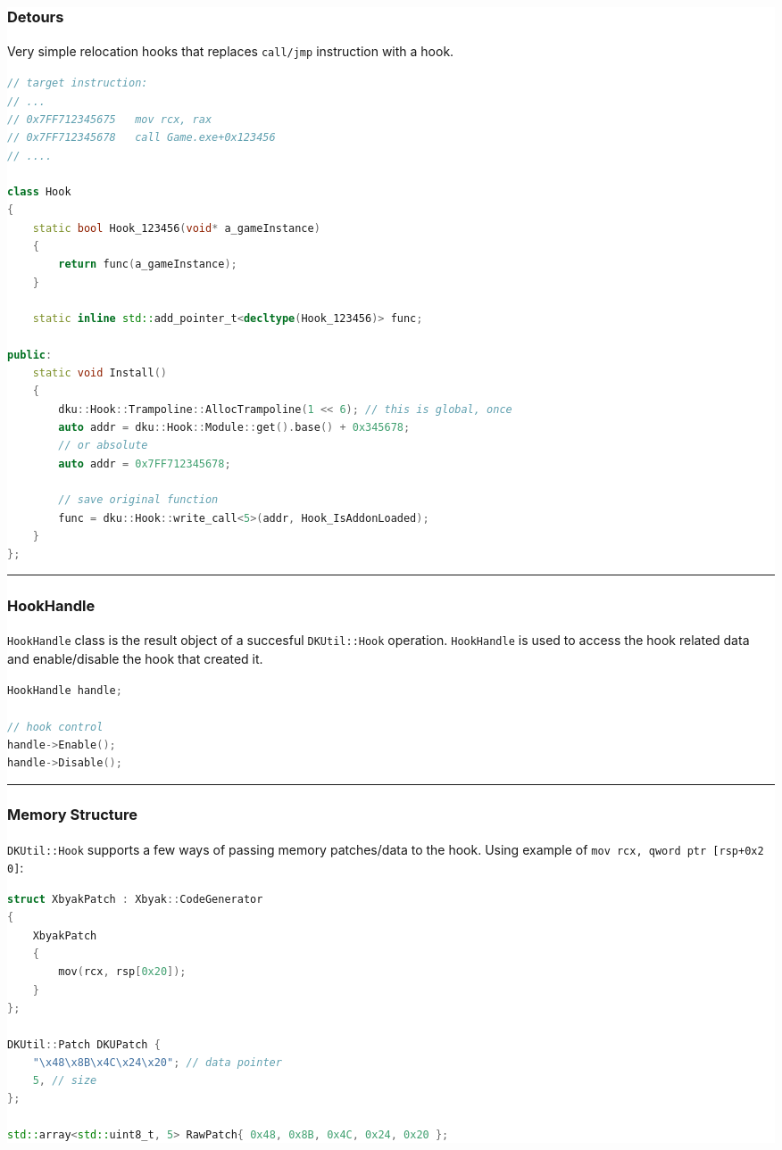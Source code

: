 ### Detours
Very simple relocation hooks that replaces `call/jmp` instruction with a hook.
```cpp
// target instruction:
// ...
// 0x7FF712345675   mov rcx, rax 
// 0x7FF712345678   call Game.exe+0x123456
// ....

class Hook
{
    static bool Hook_123456(void* a_gameInstance)
    {
        return func(a_gameInstance);
    }

    static inline std::add_pointer_t<decltype(Hook_123456)> func;

public:
    static void Install()
    {
        dku::Hook::Trampoline::AllocTrampoline(1 << 6); // this is global, once
        auto addr = dku::Hook::Module::get().base() + 0x345678;
        // or absolute
        auto addr = 0x7FF712345678;

        // save original function
        func = dku::Hook::write_call<5>(addr, Hook_IsAddonLoaded);
    }
};
```

---
### HookHandle
`HookHandle` class is the result object of a succesful `DKUtil::Hook` operation. `HookHandle` is used to access the hook related data and enable/disable the hook that created it.
```cpp
HookHandle handle;

// hook control
handle->Enable();
handle->Disable();
```

---
### Memory Structure
`DKUtil::Hook` supports a few ways of passing memory patches/data to the hook. Using example of `mov rcx, qword ptr [rsp+0x20]`:
```cpp
struct XbyakPatch : Xbyak::CodeGenerator
{
    XbyakPatch
    {
        mov(rcx, rsp[0x20]);
    }
};

DKUtil::Patch DKUPatch {
    "\x48\x8B\x4C\x24\x20"; // data pointer
    5, // size
};

std::array<std::uint8_t, 5> RawPatch{ 0x48, 0x8B, 0x4C, 0x24, 0x20 };
```
